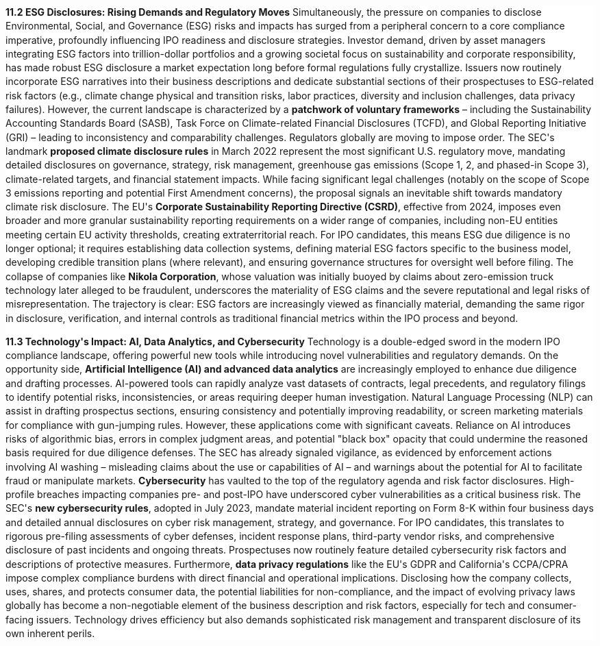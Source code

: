 **11.2 ESG Disclosures: Rising Demands and Regulatory Moves**  Simultaneously, the pressure on companies to disclose Environmental, Social, and Governance (ESG) risks and impacts has surged from a peripheral concern to a core compliance imperative, profoundly influencing IPO readiness and disclosure strategies. Investor demand, driven by asset managers integrating ESG factors into trillion-dollar portfolios and a growing societal focus on sustainability and corporate responsibility, has made robust ESG disclosure a market expectation long before formal regulations fully crystallize. Issuers now routinely incorporate ESG narratives into their business descriptions and dedicate substantial sections of their prospectuses to ESG-related risk factors (e.g., climate change physical and transition risks, labor practices, diversity and inclusion challenges, data privacy failures). However, the current landscape is characterized by a **patchwork of voluntary frameworks** – including the Sustainability Accounting Standards Board (SASB), Task Force on Climate-related Financial Disclosures (TCFD), and Global Reporting Initiative (GRI) – leading to inconsistency and comparability challenges. Regulators globally are moving to impose order. The SEC's landmark **proposed climate disclosure rules** in March 2022 represent the most significant U.S. regulatory move, mandating detailed disclosures on governance, strategy, risk management, greenhouse gas emissions (Scope 1, 2, and phased-in Scope 3), climate-related targets, and financial statement impacts. While facing significant legal challenges (notably on the scope of Scope 3 emissions reporting and potential First Amendment concerns), the proposal signals an inevitable shift towards mandatory climate risk disclosure. The EU's **Corporate Sustainability Reporting Directive (CSRD)**, effective from 2024, imposes even broader and more granular sustainability reporting requirements on a wider range of companies, including non-EU entities meeting certain EU activity thresholds, creating extraterritorial reach. For IPO candidates, this means ESG due diligence is no longer optional; it requires establishing data collection systems, defining material ESG factors specific to the business model, developing credible transition plans (where relevant), and ensuring governance structures for oversight well before filing. The collapse of companies like **Nikola Corporation**, whose valuation was initially buoyed by claims about zero-emission truck technology later alleged to be fraudulent, underscores the materiality of ESG claims and the severe reputational and legal risks of misrepresentation. The trajectory is clear: ESG factors are increasingly viewed as financially material, demanding the same rigor in disclosure, verification, and internal controls as traditional financial metrics within the IPO process and beyond.

**11.3 Technology's Impact: AI, Data Analytics, and Cybersecurity**  Technology is a double-edged sword in the modern IPO compliance landscape, offering powerful new tools while introducing novel vulnerabilities and regulatory demands. On the opportunity side, **Artificial Intelligence (AI) and advanced data analytics** are increasingly employed to enhance due diligence and drafting processes. AI-powered tools can rapidly analyze vast datasets of contracts, legal precedents, and regulatory filings to identify potential risks, inconsistencies, or areas requiring deeper human investigation. Natural Language Processing (NLP) can assist in drafting prospectus sections, ensuring consistency and potentially improving readability, or screen marketing materials for compliance with gun-jumping rules. However, these applications come with significant caveats. Reliance on AI introduces risks of algorithmic bias, errors in complex judgment areas, and potential "black box" opacity that could undermine the reasoned basis required for due diligence defenses. The SEC has already signaled vigilance, as evidenced by enforcement actions involving AI washing – misleading claims about the use or capabilities of AI – and warnings about the potential for AI to facilitate fraud or manipulate markets. **Cybersecurity** has vaulted to the top of the regulatory agenda and risk factor disclosures. High-profile breaches impacting companies pre- and post-IPO have underscored cyber vulnerabilities as a critical business risk. The SEC's **new cybersecurity rules**, adopted in July 2023, mandate material incident reporting on Form 8-K within four business days and detailed annual disclosures on cyber risk management, strategy, and governance. For IPO candidates, this translates to rigorous pre-filing assessments of cyber defenses, incident response plans, third-party vendor risks, and comprehensive disclosure of past incidents and ongoing threats. Prospectuses now routinely feature detailed cybersecurity risk factors and descriptions of protective measures. Furthermore, **data privacy regulations** like the EU's GDPR and California's CCPA/CPRA impose complex compliance burdens with direct financial and operational implications. Disclosing how the company collects, uses, shares, and protects consumer data, the potential liabilities for non-compliance, and the impact of evolving privacy laws globally has become a non-negotiable element of the business description and risk factors, especially for tech and consumer-facing issuers. Technology drives efficiency but also demands sophisticated risk management and transparent disclosure of its own inherent perils.
